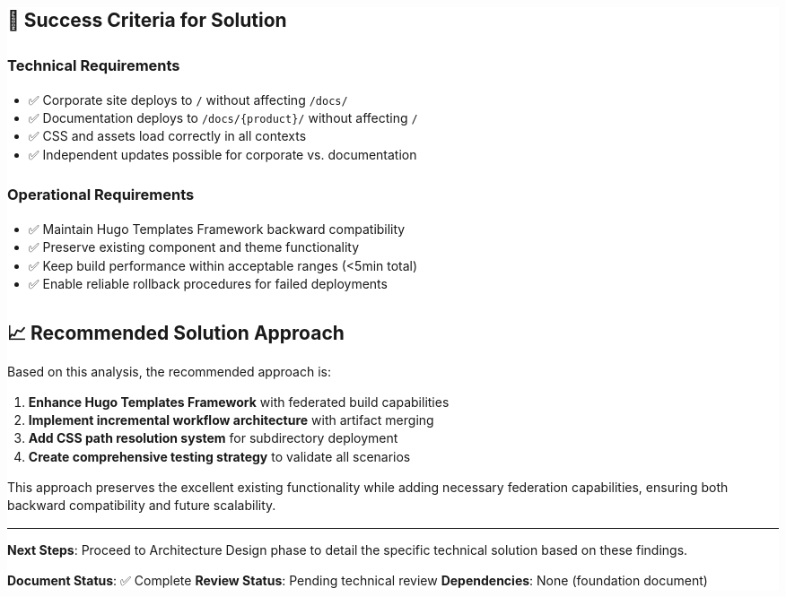 ## 🎯 Success Criteria for Solution

### Technical Requirements
- ✅ Corporate site deploys to `/` without affecting `/docs/`
- ✅ Documentation deploys to `/docs/{product}/` without affecting `/`
- ✅ CSS and assets load correctly in all contexts
- ✅ Independent updates possible for corporate vs. documentation

### Operational Requirements
- ✅ Maintain Hugo Templates Framework backward compatibility
- ✅ Preserve existing component and theme functionality
- ✅ Keep build performance within acceptable ranges (<5min total)
- ✅ Enable reliable rollback procedures for failed deployments

## 📈 Recommended Solution Approach

Based on this analysis, the recommended approach is:

1. **Enhance Hugo Templates Framework** with federated build capabilities
2. **Implement incremental workflow architecture** with artifact merging
3. **Add CSS path resolution system** for subdirectory deployment
4. **Create comprehensive testing strategy** to validate all scenarios

This approach preserves the excellent existing functionality while adding necessary federation capabilities, ensuring both backward compatibility and future scalability.

---

**Next Steps**: Proceed to Architecture Design phase to detail the specific technical solution based on these findings.

**Document Status**: ✅ Complete
**Review Status**: Pending technical review
**Dependencies**: None (foundation document)